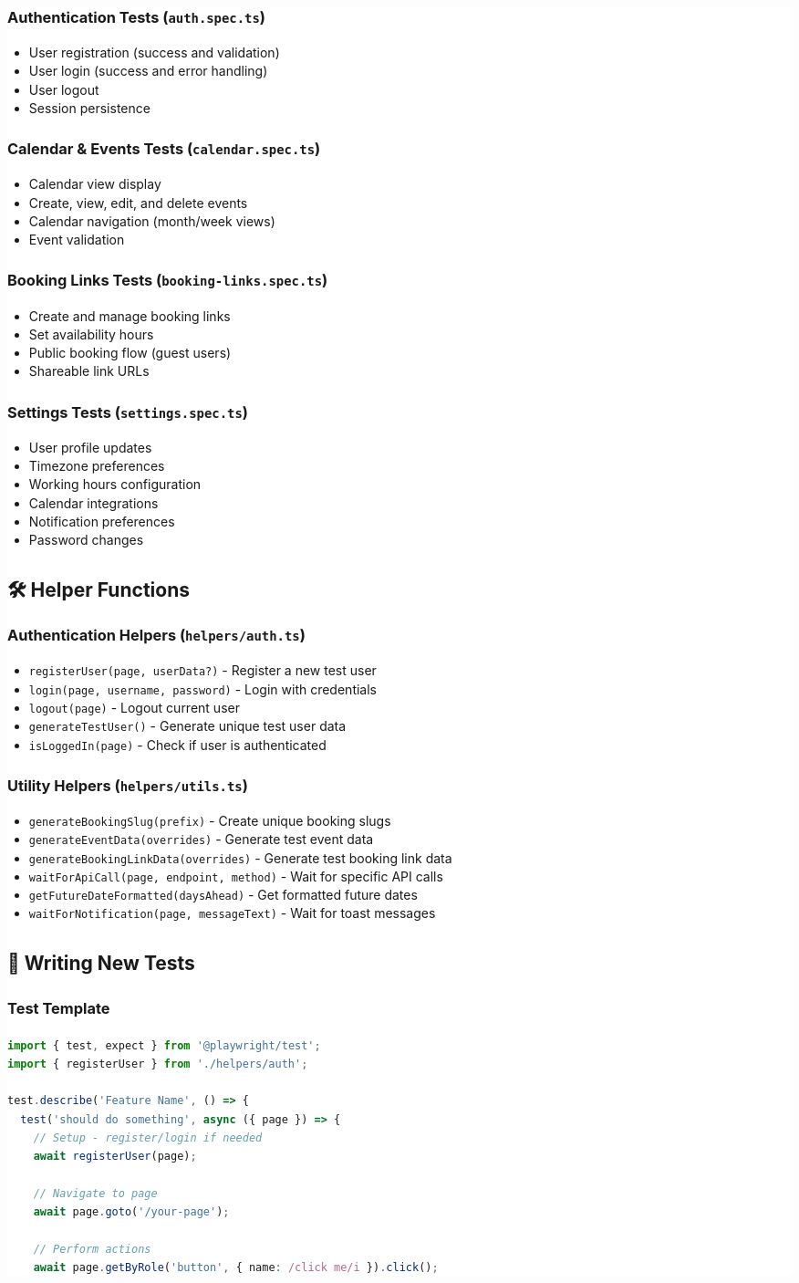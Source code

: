 ### Authentication Tests (`auth.spec.ts`)
- User registration (success and validation)
- User login (success and error handling)
- User logout
- Session persistence

### Calendar & Events Tests (`calendar.spec.ts`)
- Calendar view display
- Create, view, edit, and delete events
- Calendar navigation (month/week views)
- Event validation

### Booking Links Tests (`booking-links.spec.ts`)
- Create and manage booking links
- Set availability hours
- Public booking flow (guest users)
- Shareable link URLs

### Settings Tests (`settings.spec.ts`)
- User profile updates
- Timezone preferences
- Working hours configuration
- Calendar integrations
- Notification preferences
- Password changes

## 🛠️ Helper Functions

### Authentication Helpers (`helpers/auth.ts`)
- `registerUser(page, userData?)` - Register a new test user
- `login(page, username, password)` - Login with credentials
- `logout(page)` - Logout current user
- `generateTestUser()` - Generate unique test user data
- `isLoggedIn(page)` - Check if user is authenticated

### Utility Helpers (`helpers/utils.ts`)
- `generateBookingSlug(prefix)` - Create unique booking slugs
- `generateEventData(overrides)` - Generate test event data
- `generateBookingLinkData(overrides)` - Generate test booking link data
- `waitForApiCall(page, endpoint, method)` - Wait for specific API calls
- `getFutureDateFormatted(daysAhead)` - Get formatted future dates
- `waitForNotification(page, messageText)` - Wait for toast messages

## 📝 Writing New Tests

### Test Template

```typescript
import { test, expect } from '@playwright/test';
import { registerUser } from './helpers/auth';

test.describe('Feature Name', () => {
  test('should do something', async ({ page }) => {
    // Setup - register/login if needed
    await registerUser(page);

    // Navigate to page
    await page.goto('/your-page');

    // Perform actions
    await page.getByRole('button', { name: /click me/i }).click();
```